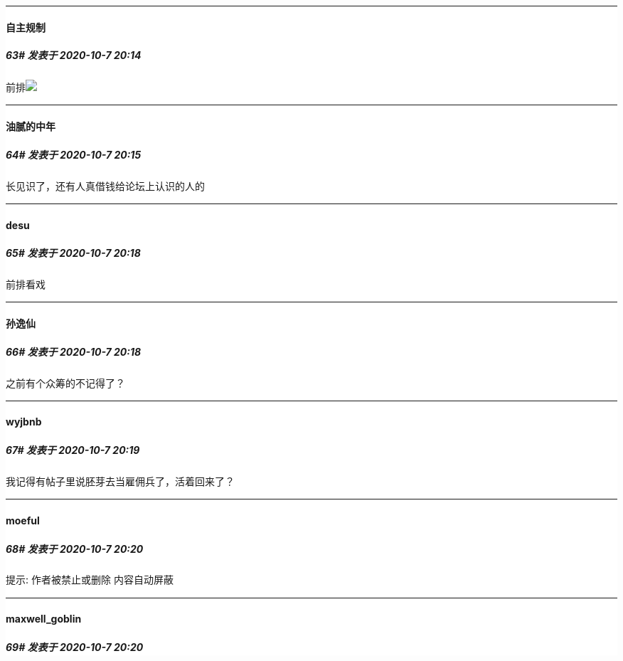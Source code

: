 -----

####  自主规制  
##### 63#       发表于 2020-10-7 20:14


前排<img src="https://static.saraba1st.com/image/smiley/carton2017/017.png" referrerpolicy="no-referrer">


-----

####  油腻的中年  
##### 64#       发表于 2020-10-7 20:15


长见识了，还有人真借钱给论坛上认识的人的


-----

####  desu  
##### 65#       发表于 2020-10-7 20:18


前排看戏


-----

####  孙逸仙  
##### 66#       发表于 2020-10-7 20:18


之前有个众筹的不记得了？


-----

####  wyjbnb  
##### 67#       发表于 2020-10-7 20:19


我记得有帖子里说胚芽去当雇佣兵了，活着回来了？


-----

####  moeful  
##### 68#       发表于 2020-10-7 20:20

提示: 作者被禁止或删除 内容自动屏蔽


-----

####  maxwell_goblin  
##### 69#       发表于 2020-10-7 20:20
